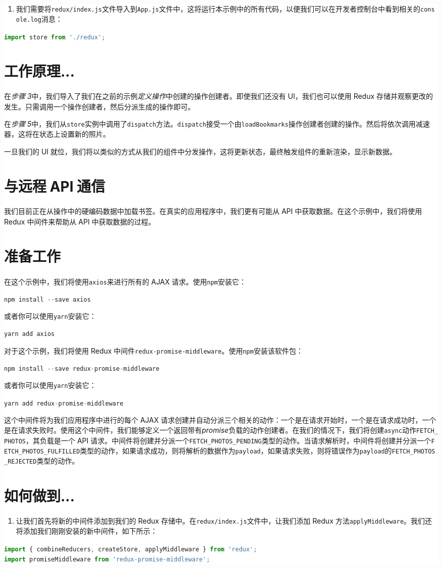 1.  我们需要将`redux/index.js`文件导入到`App.js`文件中，这将运行本示例中的所有代码，以便我们可以在开发者控制台中看到相关的`console.log`消息：

```jsx
import store from './redux'; 
```

# 工作原理...

在*步骤 3*中，我们导入了我们在之前的示例*定义操作*中创建的操作创建者。即使我们还没有 UI，我们也可以使用 Redux 存储并观察更改的发生。只需调用一个操作创建者，然后分派生成的操作即可。

在*步骤 5*中，我们从`store`实例中调用了`dispatch`方法。`dispatch`接受一个由`loadBookmarks`操作创建者创建的操作。然后将依次调用减速器，这将在状态上设置新的照片。

一旦我们的 UI 就位，我们将以类似的方式从我们的组件中分发操作，这将更新状态，最终触发组件的重新渲染，显示新数据。

# 与远程 API 通信

我们目前正在从操作中的硬编码数据中加载书签。在真实的应用程序中，我们更有可能从 API 中获取数据。在这个示例中，我们将使用 Redux 中间件来帮助从 API 中获取数据的过程。

# 准备工作

在这个示例中，我们将使用`axios`来进行所有的 AJAX 请求。使用`npm`安装它：

```jsx
npm install --save axios
```

或者你可以使用`yarn`安装它：

```jsx
yarn add axios
```

对于这个示例，我们将使用 Redux 中间件`redux-promise-middleware`。使用`npm`安装该软件包：

```jsx
npm install --save redux-promise-middleware
```

或者你可以使用`yarn`安装它：

```jsx
yarn add redux-promise-middleware
```

这个中间件将为我们应用程序中进行的每个 AJAX 请求创建并自动分派三个相关的动作：一个是在请求开始时，一个是在请求成功时，一个是在请求失败时。使用这个中间件，我们能够定义一个返回带有*promise*负载的动作创建者。在我们的情况下，我们将创建`async`动作`FETCH_PHOTOS`，其负载是一个 API 请求。中间件将创建并分派一个`FETCH_PHOTOS_PENDING`类型的动作。当请求解析时，中间件将创建并分派一个`FETCH_PHOTOS_FULFILLED`类型的动作，如果请求成功，则将解析的数据作为`payload`，如果请求失败，则将错误作为`payload`的`FETCH_PHOTOS_REJECTED`类型的动作。

# 如何做到...

1.  让我们首先将新的中间件添加到我们的 Redux 存储中。在`redux/index.js`文件中，让我们添加 Redux 方法`applyMiddleware`。我们还将添加我们刚刚安装的新中间件，如下所示：

```jsx
import { combineReducers, createStore, applyMiddleware } from 'redux';
import promiseMiddleware from 'redux-promise-middleware';
```
